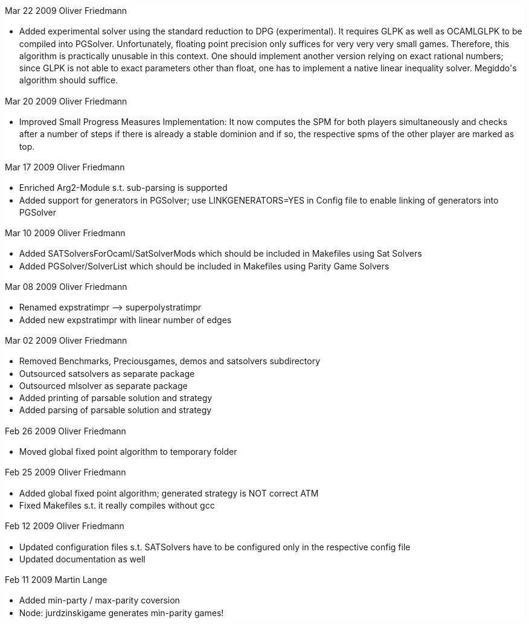 
Mar 22 2009		Oliver Friedmann
 - Added experimental solver using the standard reduction to DPG (experimental).
   It requires GLPK as well as OCAMLGLPK to be compiled into PGSolver.
   Unfortunately, floating point precision only suffices for very very very
   small games. Therefore, this algorithm is practically unusable in this
   context. One should implement another version relying on exact rational
   numbers; since GLPK is not able to exact parameters other than float,
   one has to implement a native linear inequality solver. Megiddo's
   algorithm should suffice.


Mar 20 2009		Oliver Friedmann
 - Improved Small Progress Measures Implementation: It now computes the SPM for both
   players simultaneously and checks after a number of steps if there is already a
   stable dominion and if so, the respective spms of the other player are marked as top.


Mar 17 2009		Oliver Friedmann
 - Enriched Arg2-Module s.t. sub-parsing is supported
 - Added support for generators in PGSolver; use LINKGENERATORS=YES in Config
   file to enable linking of generators into PGSolver

 
Mar 10 2009		Oliver Friedmann
 - Added SATSolversForOcaml/SatSolverMods which should be included in Makefiles using Sat Solvers
 - Added PGSolver/SolverList which should be included in Makefiles using Parity Game Solvers


Mar 08 2009		Oliver Friedmann
 - Renamed expstratimpr --> superpolystratimpr
 - Added new expstratimpr with linear number of edges


Mar 02 2009		Oliver Friedmann
 - Removed Benchmarks, Preciousgames, demos and satsolvers subdirectory
 - Outsourced satsolvers as separate package
 - Outsourced mlsolver as separate package
 - Added printing of parsable solution and strategy
 - Added parsing of parsable solution and strategy


Feb 26 2009		Oliver Friedmann
 - Moved global fixed point algorithm to temporary folder


Feb 25 2009		Oliver Friedmann
 - Added global fixed point algorithm; generated strategy is NOT correct ATM
 - Fixed Makefiles s.t. it really compiles without gcc


Feb 12 2009		Oliver Friedmann
 - Updated configuration files s.t. SATSolvers have to be configured only in the respective config file
 - Updated documentation as well


Feb 11 2009		Martin Lange
 - Added min-party / max-parity coversion
 - Node: jurdzinskigame generates min-parity games!
